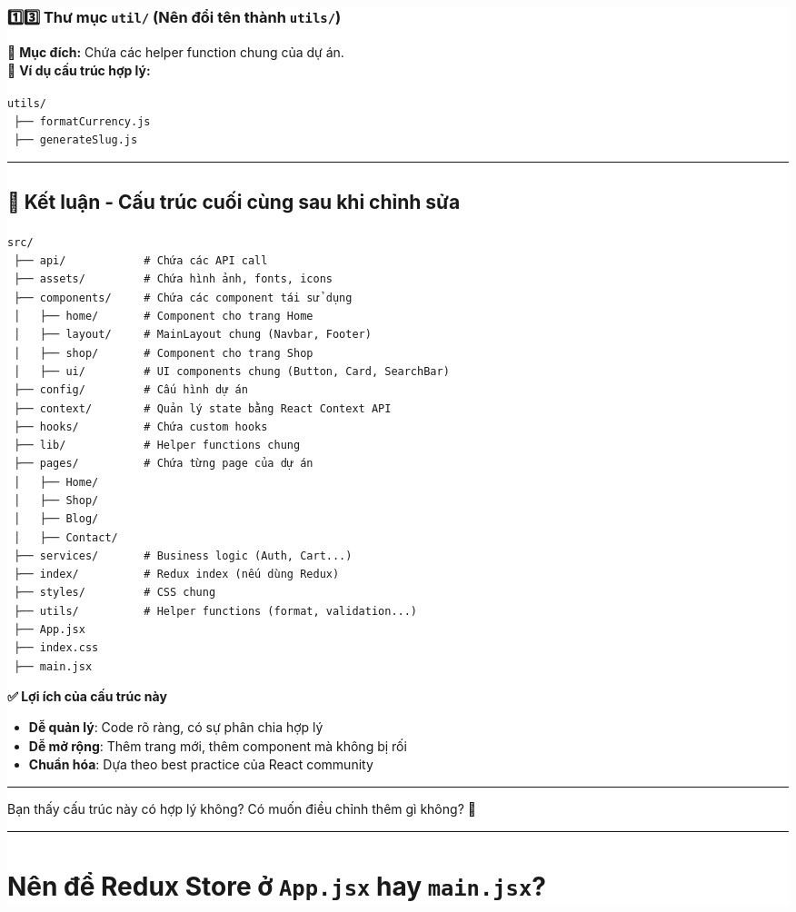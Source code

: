 
### 1️⃣3️⃣ **Thư mục `util/` (Nên đổi tên thành `utils/`)**
📌 **Mục đích:** Chứa các helper function chung của dự án.  
📌 **Ví dụ cấu trúc hợp lý:**
```
utils/
 ├── formatCurrency.js
 ├── generateSlug.js
```

---

## **🚀 Kết luận - Cấu trúc cuối cùng sau khi chỉnh sửa**
```
src/
 ├── api/            # Chứa các API call
 ├── assets/         # Chứa hình ảnh, fonts, icons
 ├── components/     # Chứa các component tái sử dụng
 │   ├── home/       # Component cho trang Home
 │   ├── layout/     # MainLayout chung (Navbar, Footer)
 │   ├── shop/       # Component cho trang Shop
 │   ├── ui/         # UI components chung (Button, Card, SearchBar)
 ├── config/         # Cấu hình dự án
 ├── context/        # Quản lý state bằng React Context API
 ├── hooks/          # Chứa custom hooks
 ├── lib/            # Helper functions chung
 ├── pages/          # Chứa từng page của dự án
 │   ├── Home/
 │   ├── Shop/
 │   ├── Blog/
 │   ├── Contact/
 ├── services/       # Business logic (Auth, Cart...)
 ├── index/          # Redux index (nếu dùng Redux)
 ├── styles/         # CSS chung
 ├── utils/          # Helper functions (format, validation...)
 ├── App.jsx
 ├── index.css
 ├── main.jsx
```

**✅ Lợi ích của cấu trúc này**
- **Dễ quản lý**: Code rõ ràng, có sự phân chia hợp lý
- **Dễ mở rộng**: Thêm trang mới, thêm component mà không bị rối
- **Chuẩn hóa**: Dựa theo best practice của React community

---

Bạn thấy cấu trúc này có hợp lý không? Có muốn điều chỉnh thêm gì không? 🚀



------------ 
# **Nên để Redux Store ở `App.jsx` hay `main.jsx`?**
